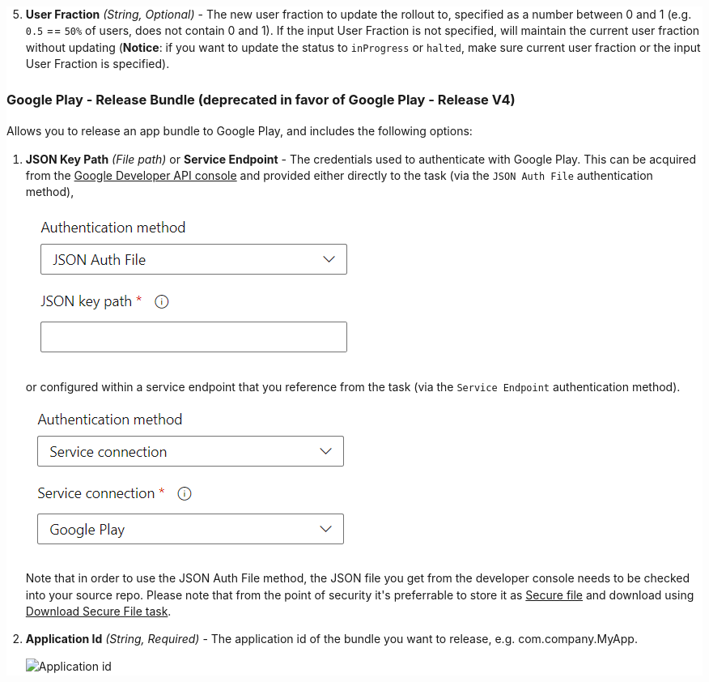 5. **User Fraction** *(String, Optional)* - The new user fraction to update the rollout to, specified as a number between 0 and 1 (e.g. `0.5` == `50%` of users, does not contain 0 and 1). If the input User Fraction is not specified, will maintain the current user fraction without updating (**Notice**: if you want to update the status to `inProgress` or `halted`, make sure current user fraction or the input User Fraction is specified).

### Google Play - Release Bundle (deprecated in favor of Google Play - Release V4)

Allows you to release an app bundle to Google Play, and includes the following options:

1. **JSON Key Path** *(File path)* or **Service Endpoint** - The credentials used to authenticate with Google Play. This can be acquired from the [Google Developer API console](https://console.developers.google.com/apis) and provided either directly to the task (via the `JSON Auth File` authentication method), 

    ![JSON Auth File](images/auth-with-json-file.png)

    or configured within a service endpoint that you reference from the task (via the `Service Endpoint` authentication method). 

    ![Service Endpoint](images/auth-with-endpoint.png)

    Note that in order to use the JSON Auth File method, the JSON file you get from the developer console needs to be checked into your source repo.
    Please note that from the point of security it's preferrable to store it as [Secure file](https://docs.microsoft.com/azure/devops/pipelines/library/secure-files) and download using [Download Secure File task](https://docs.microsoft.com/azure/devops/pipelines/tasks/utility/download-secure-file).


2. **Application Id** *(String, Required)* - The application id of the bundle you want to release, e.g. com.company.MyApp.

    ![Application id](images/bundle-app-id.png)
